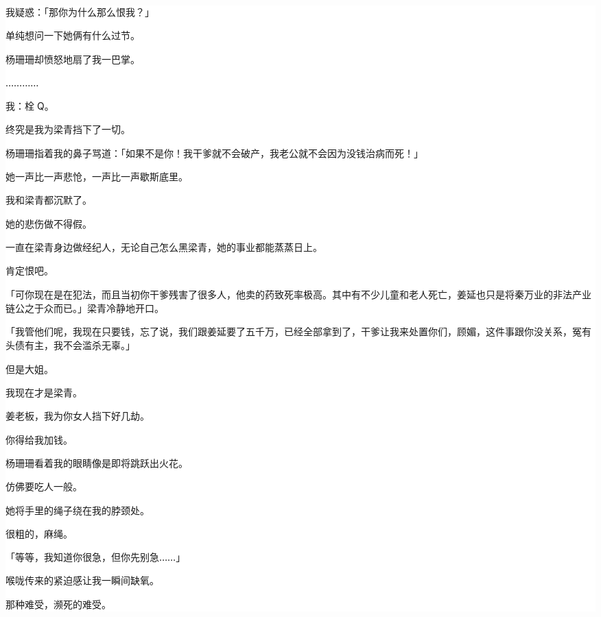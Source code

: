 我疑惑：「那你为什么那么恨我？」


单纯想问一下她俩有什么过节。


杨珊珊却愤怒地扇了我一巴掌。


…………


我：栓 Q。


终究是我为梁青挡下了一切。


杨珊珊指着我的鼻子骂道：「如果不是你！我干爹就不会破产，我老公就不会因为没钱治病而死！」


她一声比一声悲怆，一声比一声歇斯底里。


我和梁青都沉默了。


她的悲伤做不得假。


一直在梁青身边做经纪人，无论自己怎么黑梁青，她的事业都能蒸蒸日上。


肯定恨吧。


「可你现在是在犯法，而且当初你干爹残害了很多人，他卖的药致死率极高。其中有不少儿童和老人死亡，姜延也只是将秦万业的非法产业链公之于众而已。」梁青冷静地开口。


「我管他们呢，我现在只要钱，忘了说，我们跟姜延要了五千万，已经全部拿到了，干爹让我来处置你们，顾媚，这件事跟你没关系，冤有头债有主，我不会滥杀无辜。」


但是大姐。


我现在才是梁青。


姜老板，我为你女人挡下好几劫。


你得给我加钱。


杨珊珊看着我的眼睛像是即将跳跃出火花。


仿佛要吃人一般。


她将手里的绳子绕在我的脖颈处。


很粗的，麻绳。


「等等，我知道你很急，但你先别急……」


喉咙传来的紧迫感让我一瞬间缺氧。


那种难受，濒死的难受。
